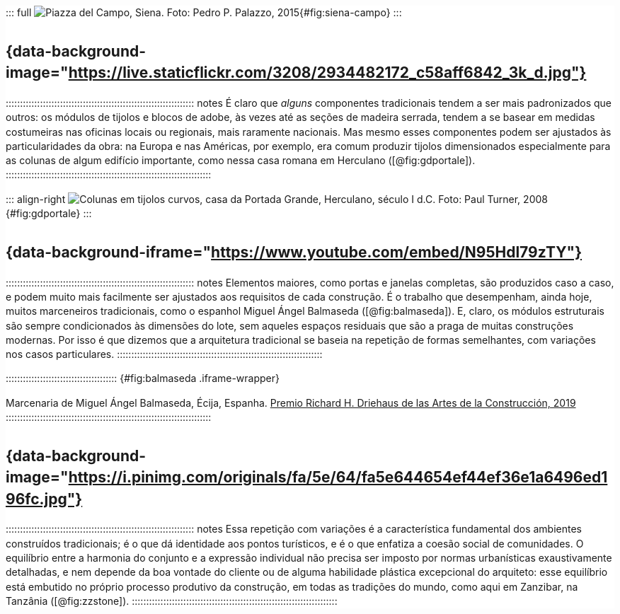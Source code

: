 ::: full
![Piazza del Campo, Siena. Foto: [Pedro P. Palazzo, 2015](https://www.flickr.com/photos/arqpalazzo/50916238581/in/dateposted-public/)](https://live.staticflickr.com/65535/50916238581_b35e751ae5_k_d.jpg){#fig:siena-campo}
:::

## {data-background-image="https://live.staticflickr.com/3208/2934482172_c58aff6842_3k_d.jpg"}

:::::::::::::::::::::::::::::::::::::::::::::::::::::::::::::::::: notes
É claro que *alguns* componentes tradicionais tendem a ser mais
padronizados que outros: os módulos de tijolos e blocos de adobe, às
vezes até as seções de madeira serrada, tendem a se basear em medidas
costumeiras nas oficinas locais ou regionais, mais raramente nacionais.
Mas mesmo esses componentes podem ser ajustados às particularidades da
obra: na Europa e nas Américas, por exemplo, era comum produzir tijolos
dimensionados especialmente para as colunas de algum edifício
importante, como nessa casa romana em Herculano ([@fig:gdportale]).
::::::::::::::::::::::::::::::::::::::::::::::::::::::::::::::::::::::::

::: align-right
![Colunas em tijolos curvos, casa da Portada Grande, Herculano, século I d.C. Foto: [Paul Turner, 2008](https://www.flickr.com/photos/11602696@N00/2934482172/in/photostream/)](https://live.staticflickr.com/3208/2934482172_cfa66bd9ac_c_d.jpg){#fig:gdportale}
:::

## {data-background-iframe="https://www.youtube.com/embed/N95Hdl79zTY"}

:::::::::::::::::::::::::::::::::::::::::::::::::::::::::::::::::: notes
Elementos maiores, como portas e janelas completas, são produzidos caso
a caso, e podem muito mais facilmente ser ajustados aos requisitos de
cada construção. É o trabalho que desempenham, ainda hoje, muitos
marceneiros tradicionais, como o espanhol Miguel Ángel Balmaseda
([@fig:balmaseda]). E, claro, os módulos estruturais são sempre
condicionados às dimensões do lote, sem aqueles espaços residuais que
são a praga de muitas construções modernas. Por isso é que dizemos que a
arquitetura tradicional se baseia na repetição de formas semelhantes,
com variações nos casos particulares.
::::::::::::::::::::::::::::::::::::::::::::::::::::::::::::::::::::::::

::::::::::::::::::::::::::::::::::::::: {#fig:balmaseda .iframe-wrapper}
<iframe width="560" height="315" src="https://www.youtube.com/embed/N95Hdl79zTY" frameborder="0" allow="accelerometer; autoplay; clipboard-write; encrypted-media; gyroscope; picture-in-picture" allowfullscreen></iframe>

Marcenaria de Miguel Ángel Balmaseda, Écija, Espanha. [Premio Richard H. Driehaus de las Artes de la Construcción, 2019](https://youtu.be/N95Hdl79zTY)
::::::::::::::::::::::::::::::::::::::::::::::::::::::::::::::::::::::::

## {data-background-image="https://i.pinimg.com/originals/fa/5e/64/fa5e644654ef44ef36e1a6496ed196fc.jpg"}

:::::::::::::::::::::::::::::::::::::::::::::::::::::::::::::::::: notes
Essa repetição com variações é a característica fundamental dos
ambientes construídos tradicionais; é o que dá identidade aos pontos
turísticos, e é o que enfatiza a coesão social de comunidades. O
equilíbrio entre a harmonia do conjunto e a expressão individual não
precisa ser imposto por normas urbanísticas exaustivamente detalhadas, e
nem depende da boa vontade do cliente ou de alguma habilidade plástica
excepcional do arquiteto: esse equilíbrio está embutido no próprio
processo produtivo da construção, em todas as tradições do mundo, como
aqui em Zanzibar, na Tanzânia ([@fig:zzstone]).
::::::::::::::::::::::::::::::::::::::::::::::::::::::::::::::::::::::::
